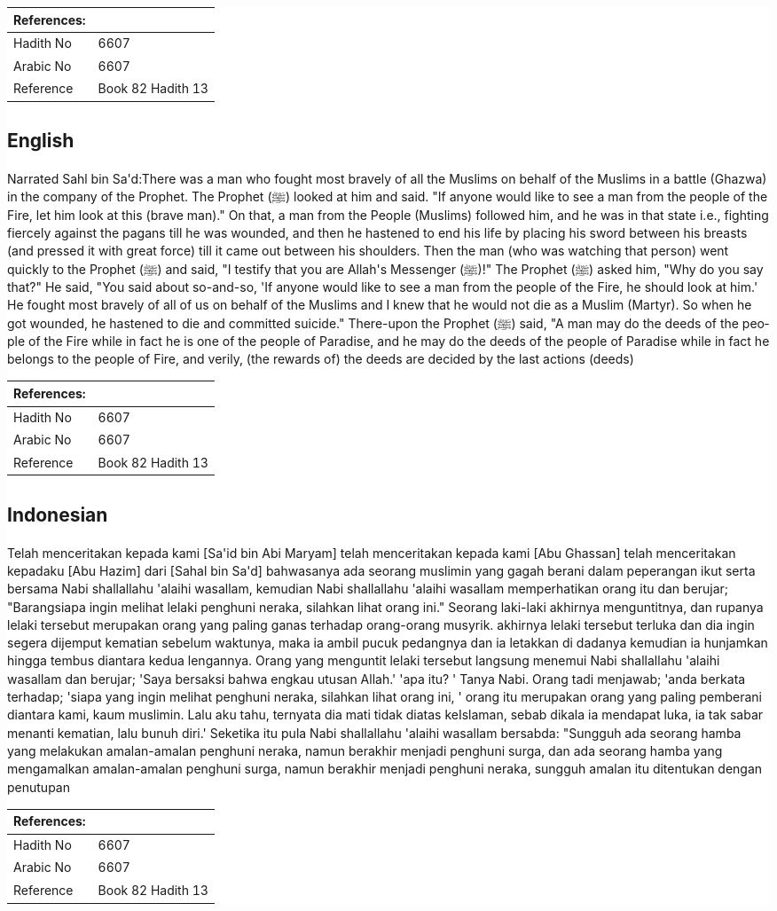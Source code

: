 </div>
<div style={{backgroundColor:'#f8f9fa',padding:20, marginBottom: 10}}><table> <thead> <tr> <th>References:</th> <th></th> </tr> </thead> <tbody><tr><td>Hadith No</td><td>6607</td></tr><tr><td>Arabic No</td><td>6607</td></tr><tr><td>Reference</td><td>Book 82 Hadith 13</td></tr></tbody></table></div>

## English


<div dir="ltr" lang="en" style={{fontSize:'larger',backgroundColor:'#f8f9fa',padding:20}}>
Narrated Sahl bin Sa'd:There was a man who fought most bravely of all the Muslims on behalf of the Muslims in a battle (Ghazwa) in the company of the Prophet. The Prophet (ﷺ) looked at him and said. "If anyone would like to see a man from the people of the Fire, let him look at this (brave man)." On that, a man from the People (Muslims) followed him, and he was in that state i.e., fighting fiercely against the pagans till he was wounded, and then he hastened to end his life by placing his sword between his breasts (and pressed it with great force) till it came out between his shoulders. Then the man (who was watching that person) went quickly to the Prophet (ﷺ) and said, "I testify that you are Allah's Messenger (ﷺ)!" The Prophet (ﷺ) asked him, "Why do you say that?" He said, "You said about so-and-so, 'If anyone would like to see a man from the people of the Fire, he should look at him.' He fought most bravely of all of us on behalf of the Muslims and I knew that he would not die as a Muslim (Martyr). So when he got wounded, he hastened to die and committed suicide." There-upon the Prophet (ﷺ) said, "A man may do the deeds of the people of the Fire while in fact he is one of the people of Paradise, and he may do the deeds of the people of Paradise while in fact he belongs to the people of Fire, and verily, (the rewards of) the deeds are decided by the last actions (deeds)
</div>
<div style={{backgroundColor:'#f8f9fa',padding:20, marginBottom: 10}}><table> <thead> <tr> <th>References:</th> <th></th> </tr> </thead> <tbody><tr><td>Hadith No</td><td>6607</td></tr><tr><td>Arabic No</td><td>6607</td></tr><tr><td>Reference</td><td>Book 82 Hadith 13</td></tr></tbody></table></div>

## Indonesian


<div dir="ltr" lang="id" style={{fontSize:'larger',backgroundColor:'#f8f9fa',padding:20}}>
Telah menceritakan kepada kami [Sa'id bin Abi Maryam] telah menceritakan kepada kami [Abu Ghassan] telah menceritakan kepadaku [Abu Hazim] dari [Sahal bin Sa'd] bahwasanya ada seorang muslimin yang gagah berani dalam peperangan ikut serta bersama Nabi shallallahu 'alaihi wasallam, kemudian Nabi shallallahu 'alaihi wasallam memperhatikan orang itu dan berujar; "Barangsiapa ingin melihat lelaki penghuni neraka, silahkan lihat orang ini." Seorang laki-laki akhirnya menguntitnya, dan rupanya lelaki tersebut merupakan orang yang paling ganas terhadap orang-orang musyrik. akhirnya lelaki tersebut terluka dan dia ingin segera dijemput kematian sebelum waktunya, maka ia ambil pucuk pedangnya dan ia letakkan di dadanya kemudian ia hunjamkan hingga tembus diantara kedua lengannya. Orang yang menguntit lelaki tersebut langsung menemui Nabi shallallahu 'alaihi wasallam dan berujar; 'Saya bersaksi bahwa engkau utusan Allah.' 'apa itu? ' Tanya Nabi. Orang tadi menjawab; 'anda berkata terhadap; 'siapa yang ingin melihat penghuni neraka, silahkan lihat orang ini, ' orang itu merupakan orang yang paling pemberani diantara kami, kaum muslimin. Lalu aku tahu, ternyata dia mati tidak diatas keIslaman, sebab dikala ia mendapat luka, ia tak sabar menanti kematian, lalu bunuh diri.' Seketika itu pula Nabi shallallahu 'alaihi wasallam bersabda: "Sungguh ada seorang hamba yang melakukan amalan-amalan penghuni neraka, namun berakhir menjadi penghuni surga, dan ada seorang hamba yang mengamalkan amalan-amalan penghuni surga, namun berakhir menjadi penghuni neraka, sungguh amalan itu ditentukan dengan penutupan
</div>
<div style={{backgroundColor:'#f8f9fa',padding:20, marginBottom: 10}}><table> <thead> <tr> <th>References:</th> <th></th> </tr> </thead> <tbody><tr><td>Hadith No</td><td>6607</td></tr><tr><td>Arabic No</td><td>6607</td></tr><tr><td>Reference</td><td>Book 82 Hadith 13</td></tr></tbody></table></div>
